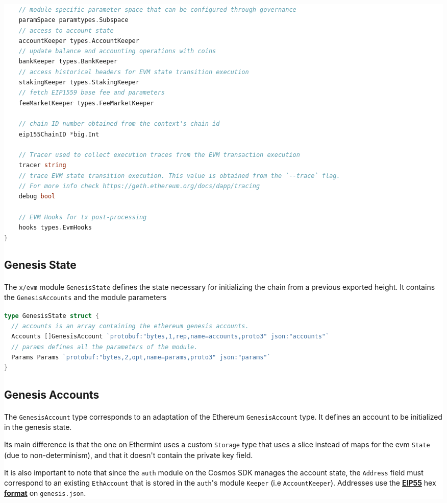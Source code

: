 ```go
	// module specific parameter space that can be configured through governance
	paramSpace paramtypes.Subspace
	// access to account state
	accountKeeper types.AccountKeeper
	// update balance and accounting operations with coins
	bankKeeper types.BankKeeper
	// access historical headers for EVM state transition execution
	stakingKeeper types.StakingKeeper
	// fetch EIP1559 base fee and parameters
	feeMarketKeeper types.FeeMarketKeeper

	// chain ID number obtained from the context's chain id
	eip155ChainID *big.Int

	// Tracer used to collect execution traces from the EVM transaction execution
	tracer string
	// trace EVM state transition execution. This value is obtained from the `--trace` flag.
	// For more info check https://geth.ethereum.org/docs/dapp/tracing
	debug bool

	// EVM Hooks for tx post-processing
	hooks types.EvmHooks
}
```

## Genesis State

The `x/evm` module `GenesisState` defines the state necessary for initializing the chain from a previous exported height. It contains the `GenesisAccounts` and the module parameters

```go
type GenesisState struct {
  // accounts is an array containing the ethereum genesis accounts.
  Accounts []GenesisAccount `protobuf:"bytes,1,rep,name=accounts,proto3" json:"accounts"`
  // params defines all the parameters of the module.
  Params Params `protobuf:"bytes,2,opt,name=params,proto3" json:"params"`
}
```

## Genesis Accounts

The `GenesisAccount` type corresponds to an adaptation of the Ethereum `GenesisAccount` type. It defines an account to be initialized in the genesis state.

Its main difference is that the one on Ethermint uses a custom `Storage` type that uses a slice instead of maps for the evm `State` (due to non-determinism), and that it doesn't contain the private key field.

It is also important to note that since the `auth` module on the Cosmos SDK manages the account state,  the `Address` field must correspond to an existing `EthAccount` that is stored in the `auth`'s module `Keeper` (i.e `AccountKeeper`). Addresses use the **[EIP55](https://eips.ethereum.org/EIPS/eip-55)** hex **[format](https://fortress.dev/basics/accounts.html#address-formats-for-clients)** on `genesis.json`.
